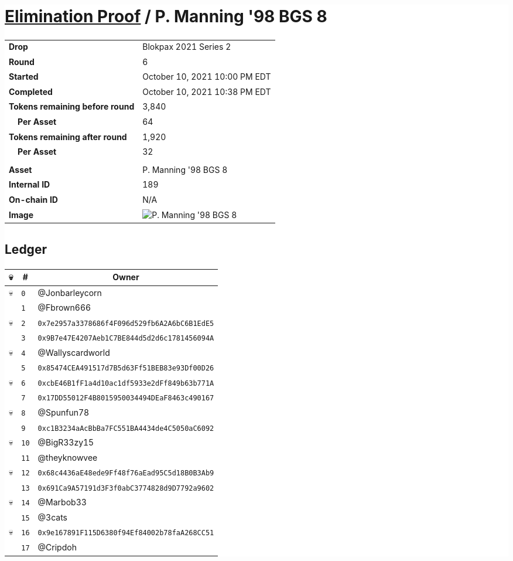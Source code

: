 # [Elimination Proof](./readme.md) / P. Manning &#039;98 BGS 8

|||
|---|---|
| **Drop** | Blokpax 2021 Series 2 |
| **Round** | 6 |
| **Started** | October 10, 2021 10:00 PM EDT |
| **Completed** | October 10, 2021 10:38 PM EDT |
| **Tokens remaining before round** | 3,840 |
| **&nbsp;&nbsp;&nbsp;&nbsp;Per Asset** | 64 |
| **Tokens remaining after round** | 1,920 |
| **&nbsp;&nbsp;&nbsp;&nbsp;Per Asset** | 32 |
| | |
| **Asset** | P. Manning &#039;98 BGS 8 |
| **Internal ID** | 189 |
| **On-chain ID** | N/A |
| **Image** | <img src="https://tcdn.blokpax.com/9484ebfa-6340-4f1f-ad7f-11d7138e31e9/729516f06cea3ef539ae66db77ec51088cf56330adfadf8edbf0f57115a6c390.jpg" height="200" alt="P. Manning &#039;98 BGS 8" /> |

## Ledger

| 💀 | # | Owner |
| --- | --- | --- |
| 💀 | `0` | @Jonbarleycorn |
|  | `1` | @Fbrown666 |
| 💀 | `2` | `0x7e2957a3378686f4F096d529fb6A2A6bC6B1EdE5` |
|  | `3` | `0x9B7e47E4207Aeb1C7BE844d5d2d6c1781456094A` |
| 💀 | `4` | @Wallyscardworld |
|  | `5` | `0x85474CEA491517d7B5d63Ff51BEB83e93Df00D26` |
| 💀 | `6` | `0xcbE46B1fF1a4d10ac1df5933e2dFf849b63b771A` |
|  | `7` | `0x17DD55012F4B8015950034494DEaF8463c490167` |
| 💀 | `8` | @Spunfun78 |
|  | `9` | `0xc1B3234aAcBbBa7FC551BA4434de4C5050aC6092` |
| 💀 | `10` | @BigR33zy15 |
|  | `11` | @theyknowvee |
| 💀 | `12` | `0x68c4436aE48ede9Ff48f76aEad95C5d18B0B3Ab9` |
|  | `13` | `0x691Ca9A57191d3F3f0abC3774828d9D7792a9602` |
| 💀 | `14` | @Marbob33 |
|  | `15` | @3cats |
| 💀 | `16` | `0x9e167891F115D6380f94Ef84002b78faA268CC51` |
|  | `17` | @Cripdoh |